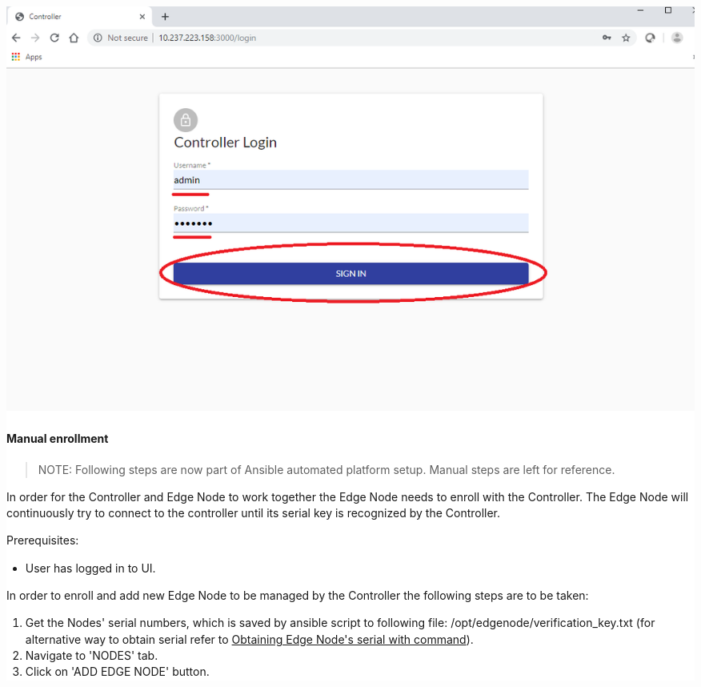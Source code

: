 ![Login screen](controller-edge-node-setup-images/login.png)

#### Manual enrollment

> NOTE: Following steps are now part of Ansible automated platform setup. Manual steps are left for reference.

In order for the Controller and Edge Node to work together the Edge Node needs to enroll with the Controller. The Edge Node will continuously try to connect to the controller until its serial key is recognized by the Controller.

Prerequisites:

- User has logged in to UI.

In order to enroll and add new Edge Node to be managed by the Controller the following steps are to be taken:

1. Get the Nodes' serial numbers, which is saved by ansible script to following file: /opt/edgenode/verification_key.txt (for alternative way to obtain serial refer to [Obtaining Edge Node's serial with command](#obtaining-edge-nodes-serial-with-command)).
2. Navigate to 'NODES' tab.
3. Click on 'ADD EDGE NODE' button.
